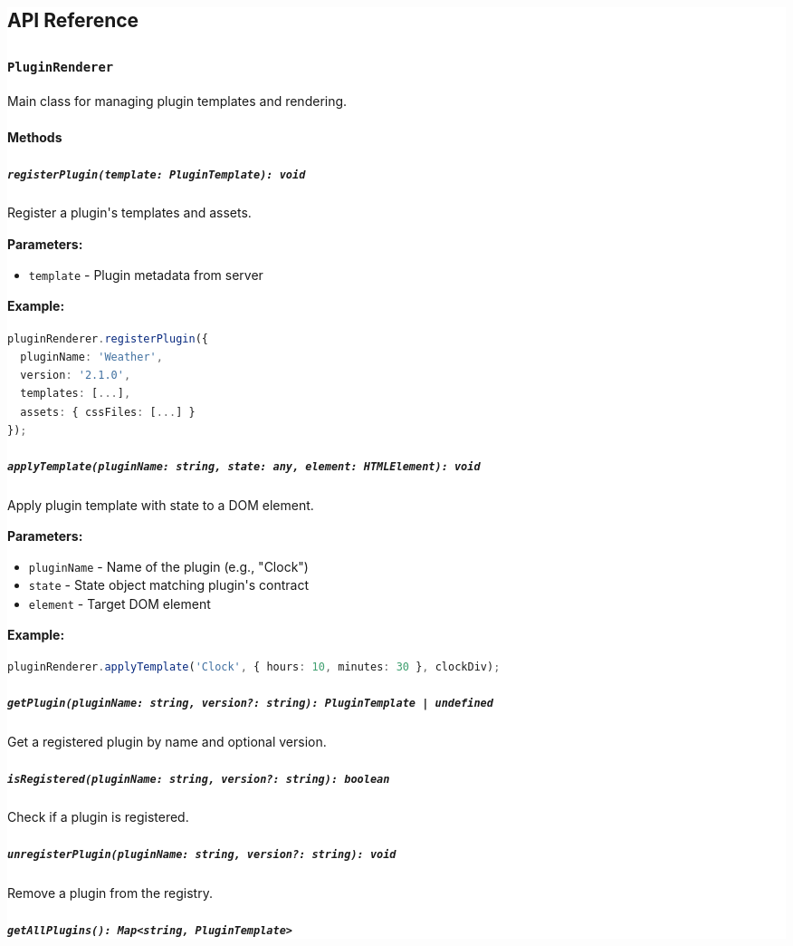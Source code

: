 ## API Reference

### `PluginRenderer`

Main class for managing plugin templates and rendering.

#### Methods

##### `registerPlugin(template: PluginTemplate): void`

Register a plugin's templates and assets.

**Parameters:**
- `template` - Plugin metadata from server

**Example:**
```typescript
pluginRenderer.registerPlugin({
  pluginName: 'Weather',
  version: '2.1.0',
  templates: [...],
  assets: { cssFiles: [...] }
});
```

##### `applyTemplate(pluginName: string, state: any, element: HTMLElement): void`

Apply plugin template with state to a DOM element.

**Parameters:**
- `pluginName` - Name of the plugin (e.g., "Clock")
- `state` - State object matching plugin's contract
- `element` - Target DOM element

**Example:**
```typescript
pluginRenderer.applyTemplate('Clock', { hours: 10, minutes: 30 }, clockDiv);
```

##### `getPlugin(pluginName: string, version?: string): PluginTemplate | undefined`

Get a registered plugin by name and optional version.

##### `isRegistered(pluginName: string, version?: string): boolean`

Check if a plugin is registered.

##### `unregisterPlugin(pluginName: string, version?: string): void`

Remove a plugin from the registry.

##### `getAllPlugins(): Map<string, PluginTemplate>`
